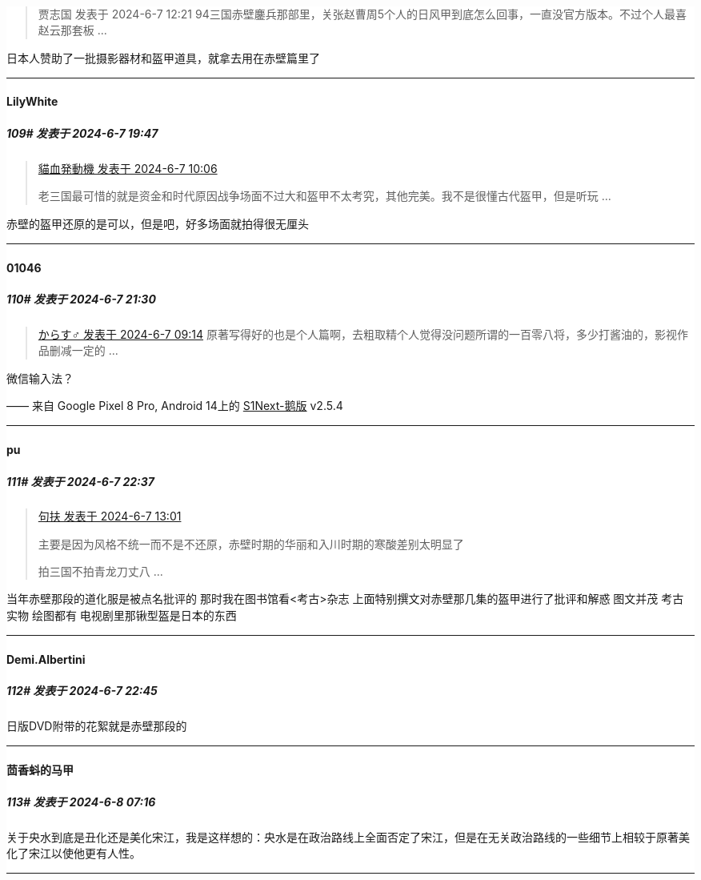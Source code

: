 <blockquote>贾志国 发表于 2024-6-7 12:21
94三国赤壁鏖兵那部里，关张赵曹周5个人的日风甲到底怎么回事，一直没官方版本。不过个人最喜赵云那套板 ...</blockquote>
日本人赞助了一批摄影器材和盔甲道具，就拿去用在赤壁篇里了

*****

####  LilyWhite  
##### 109#       发表于 2024-6-7 19:47

<blockquote><a href="httphttps://bbs.saraba1st.com/2b/forum.php?mod=redirect&amp;goto=findpost&amp;pid=65139689&amp;ptid=2186533" target="_blank">貓血発動機 发表于 2024-6-7 10:06</a>

老三国最可惜的就是资金和时代原因战争场面不过大和盔甲不太考究，其他完美。我不是很懂古代盔甲，但是听玩 ...</blockquote>
赤壁的盔甲还原的是可以，但是吧，好多场面就拍得很无厘头

*****

####  01046  
##### 110#       发表于 2024-6-7 21:30

<blockquote><a href="httphttps://bbs.saraba1st.com/2b/forum.php?mod=redirect&amp;goto=findpost&amp;pid=65139116&amp;ptid=2186533" target="_blank">からす♂ 发表于 2024-6-7 09:14</a>
原著写得好的也是个人篇啊，去粗取精个人觉得没问题所谓的一百零八将，多少打酱油的，影视作品删减一定的 ...</blockquote>
微信输入法？

—— 来自 Google Pixel 8 Pro, Android 14上的 [S1Next-鹅版](https://github.com/ykrank/S1-Next/releases) v2.5.4

*****

####  pu  
##### 111#       发表于 2024-6-7 22:37

<blockquote><a href="httphttps://bbs.saraba1st.com/2b/forum.php?mod=redirect&amp;goto=findpost&amp;pid=65141959&amp;ptid=2186533" target="_blank">句扶 发表于 2024-6-7 13:01</a>

主要是因为风格不统一而不是不还原，赤壁时期的华丽和入川时期的寒酸差别太明显了

拍三国不拍青龙刀丈八 ...</blockquote>
当年赤壁那段的道化服是被点名批评的 那时我在图书馆看&lt;考古&gt;杂志 上面特别撰文对赤壁那几集的盔甲进行了批评和解惑 图文并茂 考古实物 绘图都有 电视剧里那锹型盔是日本的东西 

*****

####  Demi.Albertini  
##### 112#       发表于 2024-6-7 22:45

日版DVD附带的花絮就是赤壁那段的

*****

####  茴香蚪的马甲  
##### 113#       发表于 2024-6-8 07:16

关于央水到底是丑化还是美化宋江，我是这样想的：央水是在政治路线上全面否定了宋江，但是在无关政治路线的一些细节上相较于原著美化了宋江以使他更有人性。

*****
